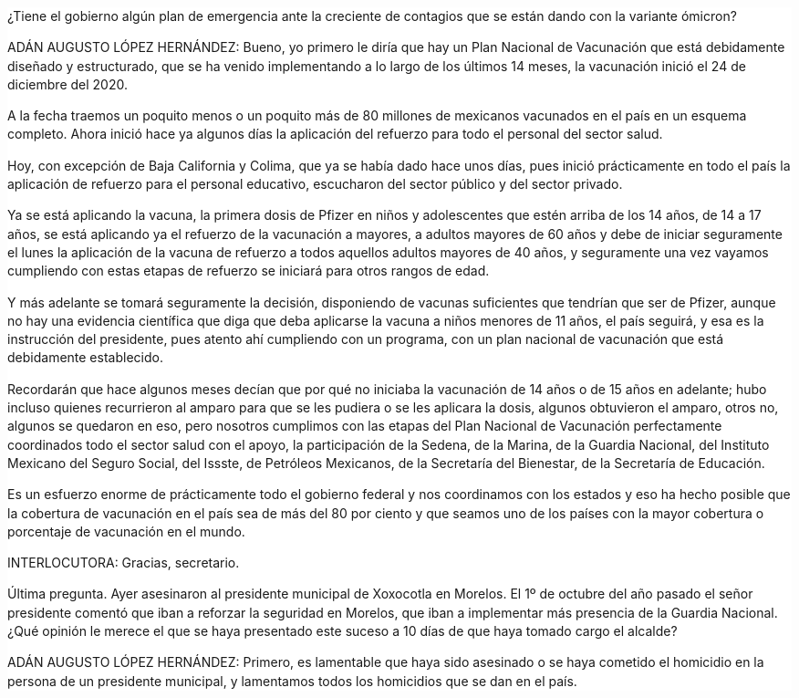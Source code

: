 ¿Tiene el gobierno algún plan de emergencia ante la creciente de contagios que
se están dando con la variante ómicron?

ADÁN AUGUSTO LÓPEZ HERNÁNDEZ: Bueno, yo primero le diría que hay un Plan
Nacional de Vacunación que está debidamente diseñado y estructurado, que se ha
venido implementando a lo largo de los últimos 14 meses, la vacunación inició
el 24 de diciembre del 2020.

A la fecha traemos un poquito menos o un poquito más de 80 millones de
mexicanos vacunados en el país en un esquema completo. Ahora inició hace ya
algunos días la aplicación del refuerzo para todo el personal del sector
salud.

Hoy, con excepción de Baja California y Colima, que ya se había dado hace unos
días, pues inició prácticamente en todo el país la aplicación de refuerzo para
el personal educativo, escucharon del sector público y del sector privado.

Ya se está aplicando la vacuna, la primera dosis de Pfizer en niños y
adolescentes que estén arriba de los 14 años, de 14 a 17 años, se está
aplicando ya el refuerzo de la vacunación a mayores, a adultos mayores de 60
años y debe de iniciar seguramente el lunes la aplicación de la vacuna de
refuerzo a todos aquellos adultos mayores de 40 años, y seguramente una vez
vayamos cumpliendo con estas etapas de refuerzo se iniciará para otros rangos
de edad.

Y más adelante se tomará seguramente la decisión, disponiendo de vacunas
suficientes que tendrían que ser de Pfizer, aunque no hay una evidencia
científica que diga que deba aplicarse la vacuna a niños menores de 11 años,
el país seguirá, y esa es la instrucción del presidente, pues atento ahí
cumpliendo con un programa, con un plan nacional de vacunación que está
debidamente establecido.

Recordarán que hace algunos meses decían que por qué no iniciaba la vacunación
de 14 años o de 15 años en adelante; hubo incluso quienes recurrieron al
amparo para que se les pudiera o se les aplicara la dosis, algunos obtuvieron
el amparo, otros no, algunos se quedaron en eso, pero nosotros cumplimos con
las etapas del Plan Nacional de Vacunación perfectamente coordinados todo el
sector salud con el apoyo, la participación de la Sedena, de la Marina, de la
Guardia Nacional, del Instituto Mexicano del Seguro Social, del Issste, de
Petróleos Mexicanos, de la Secretaría del Bienestar, de la Secretaría de
Educación.

Es un esfuerzo enorme de prácticamente todo el gobierno federal y nos
coordinamos con los estados y eso ha hecho posible que la cobertura de
vacunación en el país sea de más del 80 por ciento y que seamos uno de los
países con la mayor cobertura o porcentaje de vacunación en el mundo.

INTERLOCUTORA: Gracias, secretario.

Última pregunta. Ayer asesinaron al presidente municipal de Xoxocotla en
Morelos. El 1º de octubre del año pasado el señor presidente comentó que iban
a reforzar la seguridad en Morelos, que iban a implementar más presencia de la
Guardia Nacional. ¿Qué opinión le merece el que se haya presentado este suceso
a 10 días de que haya tomado cargo el alcalde?

ADÁN AUGUSTO LÓPEZ HERNÁNDEZ: Primero, es lamentable que haya sido asesinado o
se haya cometido el homicidio en la persona de un presidente municipal, y
lamentamos todos los homicidios que se dan en el país.
